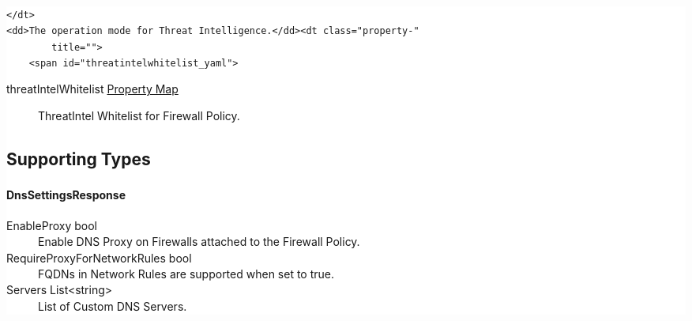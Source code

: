     </dt>
    <dd>The operation mode for Threat Intelligence.</dd><dt class="property-"
            title="">
        <span id="threatintelwhitelist_yaml">
<a data-swiftype-name="resource-property" data-swiftype-type="text" href="#threatintelwhitelist_yaml" style="color: inherit; text-decoration: inherit;">threat<wbr>Intel<wbr>Whitelist</a>
</span>
        <span class="property-indicator"></span>
        <span class="property-type"><a href="#firewallpolicythreatintelwhitelistresponse">Property Map</a></span>
    </dt>
    <dd>ThreatIntel Whitelist for Firewall Policy.</dd></dl>
</pulumi-choosable>
</div>




## Supporting Types


<h4 id="dnssettingsresponse">Dns<wbr>Settings<wbr>Response</h4>



<div>
<pulumi-choosable type="language" values="csharp">
<dl class="resources-properties"><dt class="property-optional"
            title="Optional">
        <span id="enableproxy_csharp">
<a data-swiftype-name="resource-property" data-swiftype-type="text" href="#enableproxy_csharp" style="color: inherit; text-decoration: inherit;">Enable<wbr>Proxy</a>
</span>
        <span class="property-indicator"></span>
        <span class="property-type">bool</span>
    </dt>
    <dd>Enable DNS Proxy on Firewalls attached to the Firewall Policy.</dd><dt class="property-optional"
            title="Optional">
        <span id="requireproxyfornetworkrules_csharp">
<a data-swiftype-name="resource-property" data-swiftype-type="text" href="#requireproxyfornetworkrules_csharp" style="color: inherit; text-decoration: inherit;">Require<wbr>Proxy<wbr>For<wbr>Network<wbr>Rules</a>
</span>
        <span class="property-indicator"></span>
        <span class="property-type">bool</span>
    </dt>
    <dd>FQDNs in Network Rules are supported when set to true.</dd><dt class="property-optional"
            title="Optional">
        <span id="servers_csharp">
<a data-swiftype-name="resource-property" data-swiftype-type="text" href="#servers_csharp" style="color: inherit; text-decoration: inherit;">Servers</a>
</span>
        <span class="property-indicator"></span>
        <span class="property-type">List&lt;string&gt;</span>
    </dt>
    <dd>List of Custom DNS Servers.</dd></dl>
</pulumi-choosable>
</div>
